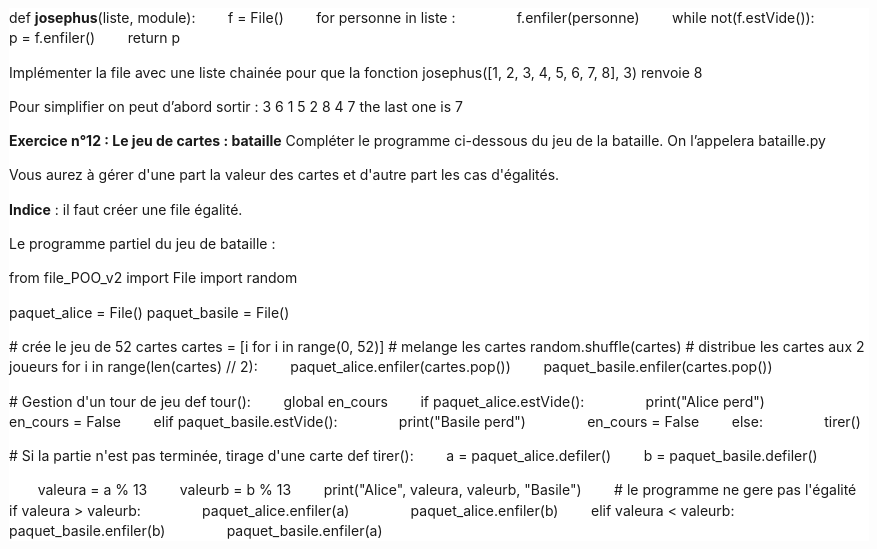 def **josephus**(liste, module):
`    `f = File()
`    `for personne in liste :
`        `f.enfiler(personne)
`    `while not(f.estVide()):
`        `p = f.enfiler()
`    `return p

Implémenter la file avec une liste chainée pour que la fonction josephus([1, 2, 3, 4, 5, 6, 7, 8], 3) renvoie 8

Pour simplifier on peut d’abord sortir : 3 6 1 5 2 8 4 7 the last one is 7

**Exercice n°12 : Le jeu de cartes : bataille** Compléter le programme ci-dessous du jeu de la bataille. On l’appelera bataille.py

Vous aurez à  gérer d'une part la valeur des cartes et d'autre part les cas d'égalités.

**Indice** : il faut créer une file égalité.

Le programme partiel du jeu de bataille :

from file\_POO\_v2 import File
import random

paquet\_alice = File()
paquet\_basile = File()

\# crée le jeu de 52 cartes
cartes = [i for i in range(0, 52)]
\# melange les cartes
random.shuffle(cartes)
\# distribue les cartes aux 2 joueurs
for i in range(len(cartes) // 2):
`    `paquet\_alice.enfiler(cartes.pop())
`    `paquet\_basile.enfiler(cartes.pop())


\# Gestion d'un tour de jeu
def tour():
`    `global en\_cours
`    `if paquet\_alice.estVide():
`        `print("Alice perd")
`        `en\_cours = False
`    `elif paquet\_basile.estVide():
`        `print("Basile perd")
`        `en\_cours = False
`    `else:
`        `tirer()


\# Si la partie n'est pas terminée, tirage d'une carte
def tirer():
`    `a = paquet\_alice.defiler()
`    `b = paquet\_basile.defiler()

`    `valeura = a % 13
`    `valeurb = b % 13
`    `print("Alice", valeura, valeurb, "Basile")
`    `# le programme ne gere pas l'égalité
`    `if valeura > valeurb:
`        `paquet\_alice.enfiler(a)
`        `paquet\_alice.enfiler(b)
`    `elif valeura < valeurb:
`        `paquet\_basile.enfiler(b)
`        `paquet\_basile.enfiler(a)
